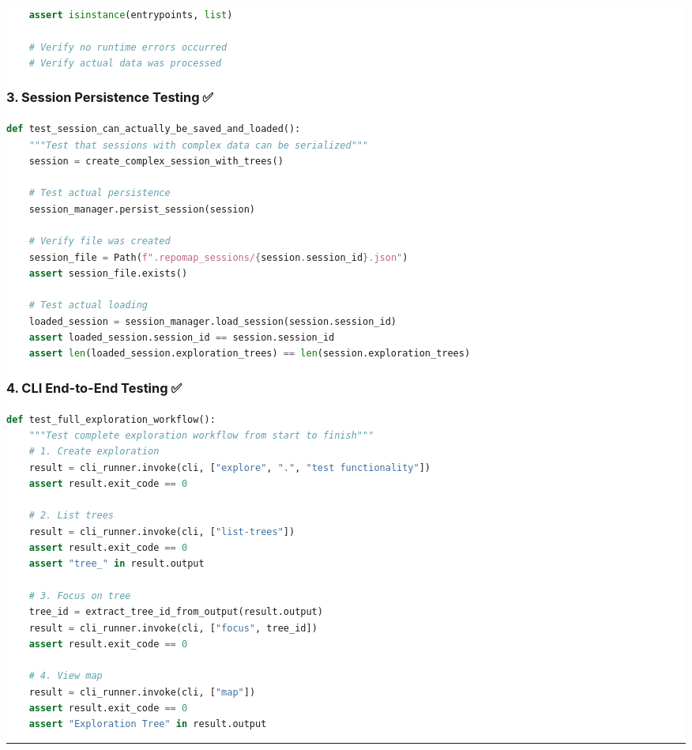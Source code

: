```python
    assert isinstance(entrypoints, list)
    
    # Verify no runtime errors occurred
    # Verify actual data was processed
```

### **3. Session Persistence Testing** ✅
```python
def test_session_can_actually_be_saved_and_loaded():
    """Test that sessions with complex data can be serialized"""
    session = create_complex_session_with_trees()
    
    # Test actual persistence
    session_manager.persist_session(session)
    
    # Verify file was created
    session_file = Path(f".repomap_sessions/{session.session_id}.json")
    assert session_file.exists()
    
    # Test actual loading
    loaded_session = session_manager.load_session(session.session_id)
    assert loaded_session.session_id == session.session_id
    assert len(loaded_session.exploration_trees) == len(session.exploration_trees)
```

### **4. CLI End-to-End Testing** ✅
```python
def test_full_exploration_workflow():
    """Test complete exploration workflow from start to finish"""
    # 1. Create exploration
    result = cli_runner.invoke(cli, ["explore", ".", "test functionality"])
    assert result.exit_code == 0
    
    # 2. List trees
    result = cli_runner.invoke(cli, ["list-trees"])
    assert result.exit_code == 0
    assert "tree_" in result.output
    
    # 3. Focus on tree
    tree_id = extract_tree_id_from_output(result.output)
    result = cli_runner.invoke(cli, ["focus", tree_id])
    assert result.exit_code == 0
    
    # 4. View map
    result = cli_runner.invoke(cli, ["map"])
    assert result.exit_code == 0
    assert "Exploration Tree" in result.output
```

---
